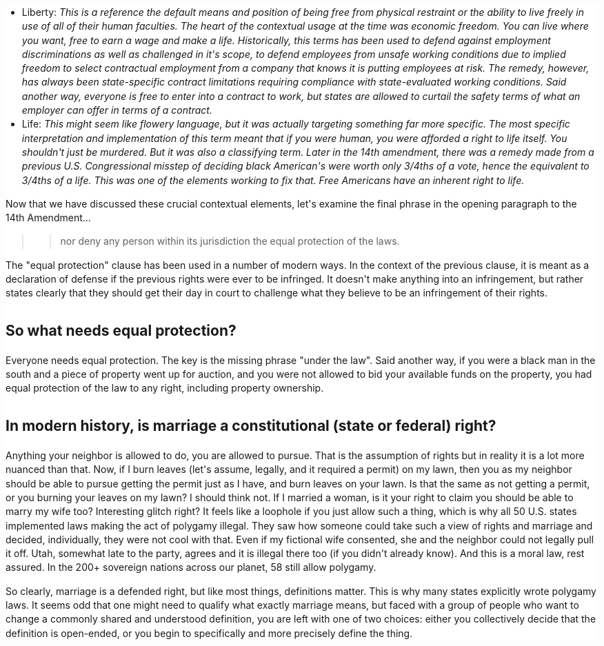 * Liberty: _This is a reference the default means and position of being free from physical restraint or the ability to live freely in use of all of their human faculties. The heart of the contextual usage at the time was economic freedom. You can live where you want, free to earn a wage and make a life. Historically, this terms has been used to defend against employment discriminations as well as challenged in it's scope, to defend employees from unsafe working conditions due to implied freedom to select contractual employment from a company that knows it is putting employees at risk. The remedy, however, has always been state-specific contract limitations requiring compliance with state-evaluated working conditions. Said another way, everyone is free to enter into a contract to work, but states are allowed to curtail the safety terms of what an employer can offer in terms of a contract._
* Life: _This might seem like flowery language, but it was actually targeting something far more specific. The most specific interpretation and implementation of this term meant that if you were human, you were afforded a right to life itself. You shouldn't just be murdered. But it was also a classifying term. Later in the 14th amendment, there was a remedy made from a previous U.S. Congressional misstep of deciding black American's were worth only 3/4ths of a vote, hence the equivalent to 3/4ths of a life. This was one of the elements working to fix that. Free Americans have an inherent right to life._

Now that we have discussed these crucial contextual elements, let's examine the final phrase in the opening paragraph to the 14th Amendment...

>> nor deny any person within its jurisdiction the equal protection of the laws.

The "equal protection" clause has been used in a number of modern ways. In the context of the previous clause, it is meant as a declaration of defense if the previous rights were ever to be infringed. It doesn't make anything into an infringement, but rather states clearly that they should get their day in court to challenge what they believe to be an infringement of their rights.

## So what needs equal protection?

Everyone needs equal protection. The key is the missing phrase "under the law". Said another way, if you were a black man in the south and a piece of property went up for auction, and you were not allowed to bid your available funds on the property, you had equal protection of the law to any right, including property ownership.

## In modern history, is marriage a constitutional (state or federal) right?

Anything your neighbor is allowed to do, you are allowed to pursue. That is the assumption of rights but in reality it is a lot more nuanced than that. Now, if I burn leaves (let's assume, legally, and it required a permit) on my lawn, then you as my neighbor should be able to pursue getting the permit just as I have, and burn leaves on your lawn. Is that the same as not getting a permit, or you burning your leaves on my lawn? I should think not. If I married a woman, is it your right to claim you should be able to marry my wife too? Interesting glitch right? It feels like a loophole if you just allow such a thing, which is why all 50 U.S. states implemented laws making the act of polygamy illegal. They saw how someone could take such a view of rights and marriage and decided, individually, they were not cool with that. Even if my fictional wife consented, she and the neighbor could not legally pull it off. Utah, somewhat late to the party, agrees and it is illegal there too (if you didn't already know). And this is a moral law, rest assured. In the 200+ sovereign nations across our planet, 58 still allow polygamy.

So clearly, marriage is a defended right, but like most things, definitions matter. This is why many states explicitly wrote polygamy laws. It seems odd that one might need to qualify what exactly marriage means, but faced with a group of people who want to change a commonly shared and understood definition, you are left with one of two choices: either you collectively decide that the definition is open-ended, or you begin to specifically and more precisely define the thing.
